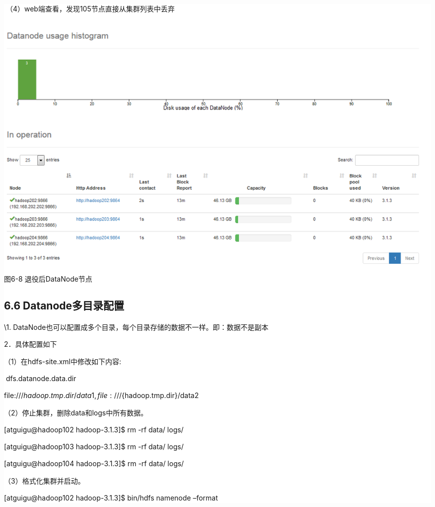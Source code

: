 ​    （4）web端查看，发现105节点直接从集群列表中丢弃

​    ![img](hdfs.assets/1586308207607-d37217fe-ce93-49e0-8fc9-15d2fc83f444.png)

图6-8 退役后DataNode节点

## 6.6 Datanode多目录配置

\1.  DataNode也可以配置成多个目录，每个目录存储的数据不一样。即：数据不是副本

2．具体配置如下

  （1）在hdfs-site.xml中修改如下内容:

<property>

​    <name>dfs.datanode.data.dir</name>

<value>file:///${hadoop.tmp.dir}/data1,file:///${hadoop.tmp.dir}/data2</value>

</property>

  （2）停止集群，删除data和logs中所有数据。

[atguigu@hadoop102 hadoop-3.1.3]$ rm -rf data/ logs/

[atguigu@hadoop103 hadoop-3.1.3]$ rm -rf data/ logs/

[atguigu@hadoop104 hadoop-3.1.3]$ rm -rf data/ logs/

  （3）格式化集群并启动。

[atguigu@hadoop102 hadoop-3.1.3]$ bin/hdfs namenode –format
